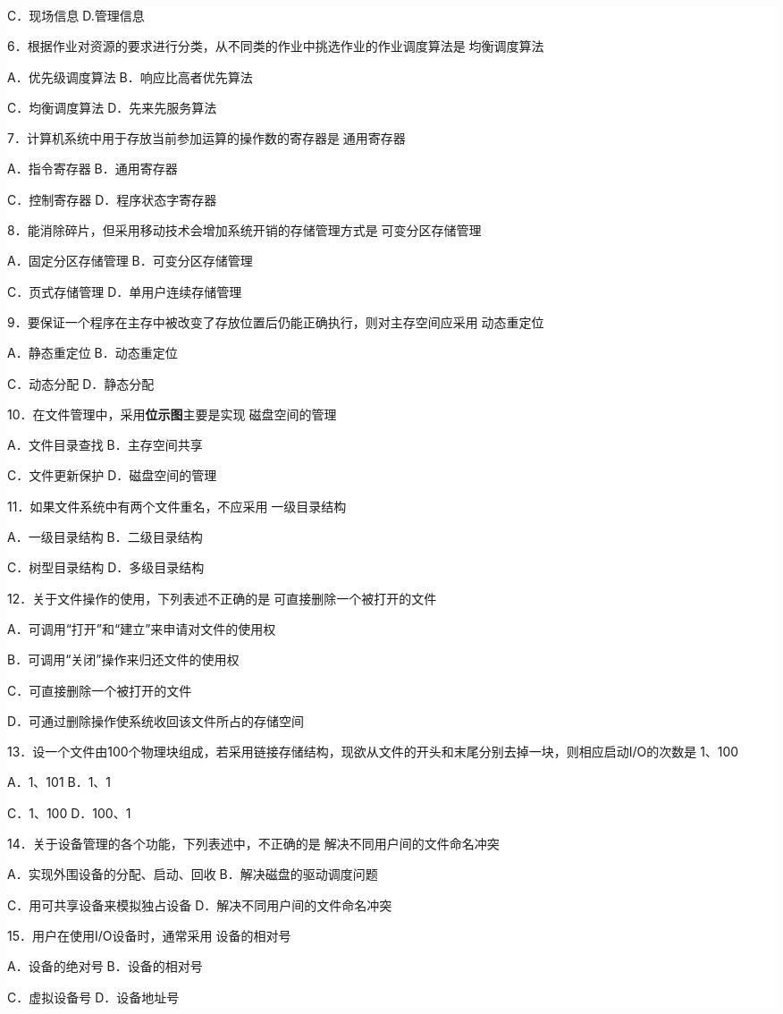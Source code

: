  C．现场信息   D.管理信息

6．根据作业对资源的要求进行分类，从不同类的作业中挑选作业的作业调度算法是 均衡调度算法 

 A．优先级调度算法   B．响应比高者优先算法

 C．均衡调度算法    D．先来先服务算法

7．计算机系统中用于存放当前参加运算的操作数的寄存器是 通用寄存器

 A．指令寄存器   B．通用寄存器

 C．控制寄存器   D．程序状态字寄存器

8．能消除碎片，但采用移动技术会增加系统开销的存储管理方式是 可变分区存储管理

 A．固定分区存储管理   B．可变分区存储管理

 C．页式存储管理     D．单用户连续存储管理

9．要保证一个程序在主存中被改变了存放位置后仍能正确执行，则对主存空间应采用 动态重定位

 A．静态重定位   B．动态重定位

 C．动态分配    D．静态分配

10．在文件管理中，采用**位示图**主要是实现 磁盘空间的管理

 A．文件目录查找   B．主存空间共享

 C．文件更新保护   D．磁盘空间的管理

11．如果文件系统中有两个文件重名，不应采用 一级目录结构

 A．一级目录结构   B．二级目录结构

 C．树型目录结构   D．多级目录结构

12．关于文件操作的使用，下列表述不正确的是 可直接删除一个被打开的文件

  A．可调用“打开”和“建立”来申请对文件的使用权

  B．可调用“关闭”操作来归还文件的使用权

  C．可直接删除一个被打开的文件

  D．可通过删除操作使系统收回该文件所占的存储空间

13．设一个文件由100个物理块组成，若采用链接存储结构，现欲从文件的开头和末尾分别去掉一块，则相应启动I/O的次数是 1、100

  A．1、101   B．1、1

  C．1、100  D．100、1

14．关于设备管理的各个功能，下列表述中，不正确的是 解决不同用户间的文件命名冲突

  A．实现外围设备的分配、启动、回收  B．解决磁盘的驱动调度问题

  C．用可共享设备来模拟独占设备    D．解决不同用户间的文件命名冲突

15．用户在使用I/O设备时，通常采用 设备的相对号

 A．设备的绝对号   B．设备的相对号

 C．虚拟设备号    D．设备地址号
